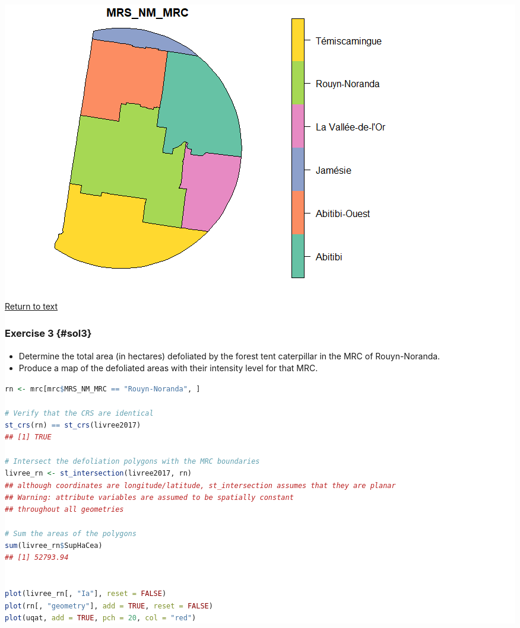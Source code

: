 ![](rgeo_workshop_files/figure-html/sol2-1.png)

[Return to text](#retour2)


### Exercise 3 {#sol3}

* Determine the total area (in hectares) defoliated by the forest tent caterpillar in the MRC of Rouyn-Noranda.
* Produce a map of the defoliated areas with their intensity level for that MRC.


```r
rn <- mrc[mrc$MRS_NM_MRC == "Rouyn-Noranda", ]

# Verify that the CRS are identical
st_crs(rn) == st_crs(livree2017)
## [1] TRUE

# Intersect the defoliation polygons with the MRC boundaries
livree_rn <- st_intersection(livree2017, rn)
## although coordinates are longitude/latitude, st_intersection assumes that they are planar
## Warning: attribute variables are assumed to be spatially constant
## throughout all geometries

# Sum the areas of the polygons
sum(livree_rn$SupHaCea)
## [1] 52793.94


plot(livree_rn[, "Ia"], reset = FALSE)
plot(rn[, "geometry"], add = TRUE, reset = FALSE)
plot(uqat, add = TRUE, pch = 20, col = "red")
```
